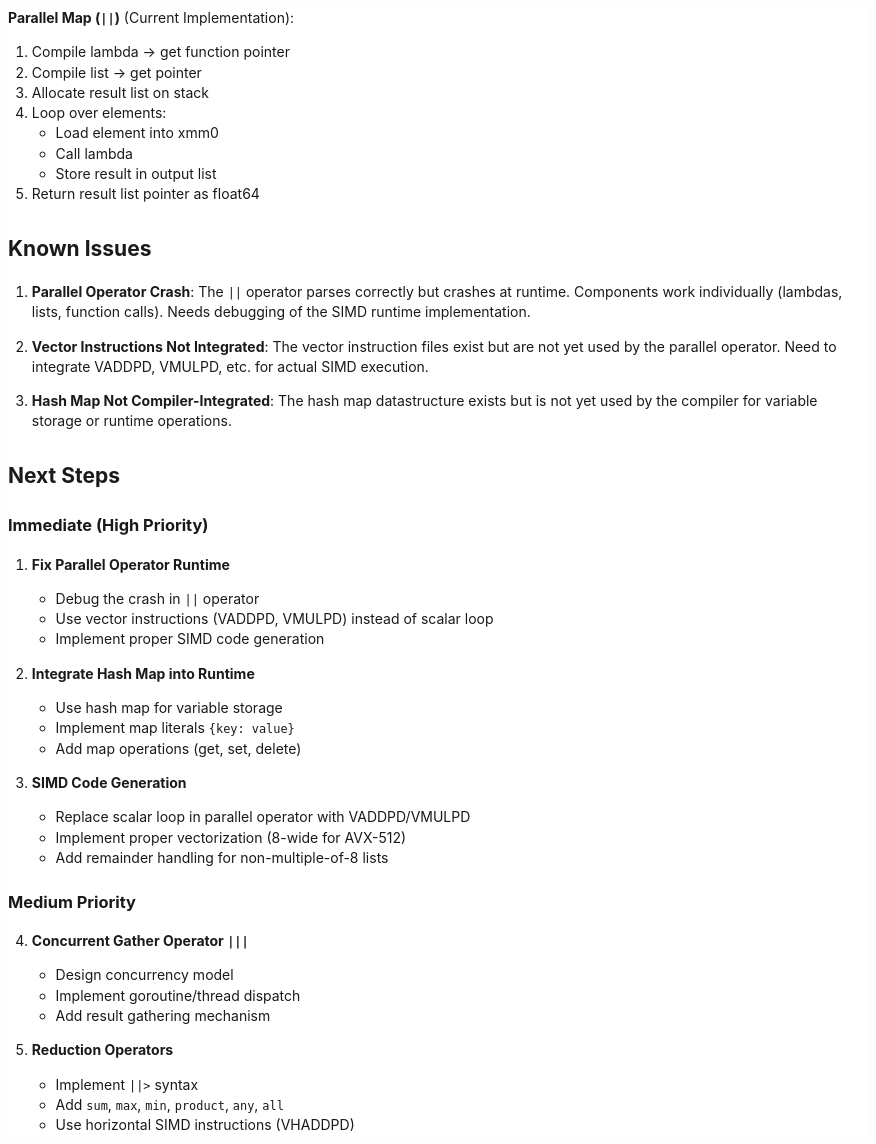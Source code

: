 **Parallel Map (`||`)** (Current Implementation):
1. Compile lambda → get function pointer
2. Compile list → get pointer
3. Allocate result list on stack
4. Loop over elements:
   - Load element into xmm0
   - Call lambda
   - Store result in output list
5. Return result list pointer as float64

## Known Issues

1. **Parallel Operator Crash**: The `||` operator parses correctly but crashes at runtime. Components work individually (lambdas, lists, function calls). Needs debugging of the SIMD runtime implementation.

2. **Vector Instructions Not Integrated**: The vector instruction files exist but are not yet used by the parallel operator. Need to integrate VADDPD, VMULPD, etc. for actual SIMD execution.

3. **Hash Map Not Compiler-Integrated**: The hash map datastructure exists but is not yet used by the compiler for variable storage or runtime operations.

## Next Steps

### Immediate (High Priority)

1. **Fix Parallel Operator Runtime**
   - Debug the crash in `||` operator
   - Use vector instructions (VADDPD, VMULPD) instead of scalar loop
   - Implement proper SIMD code generation

2. **Integrate Hash Map into Runtime**
   - Use hash map for variable storage
   - Implement map literals `{key: value}`
   - Add map operations (get, set, delete)

3. **SIMD Code Generation**
   - Replace scalar loop in parallel operator with VADDPD/VMULPD
   - Implement proper vectorization (8-wide for AVX-512)
   - Add remainder handling for non-multiple-of-8 lists

### Medium Priority

4. **Concurrent Gather Operator `|||`**
   - Design concurrency model
   - Implement goroutine/thread dispatch
   - Add result gathering mechanism

5. **Reduction Operators**
   - Implement `||>` syntax
   - Add `sum`, `max`, `min`, `product`, `any`, `all`
   - Use horizontal SIMD instructions (VHADDPD)
